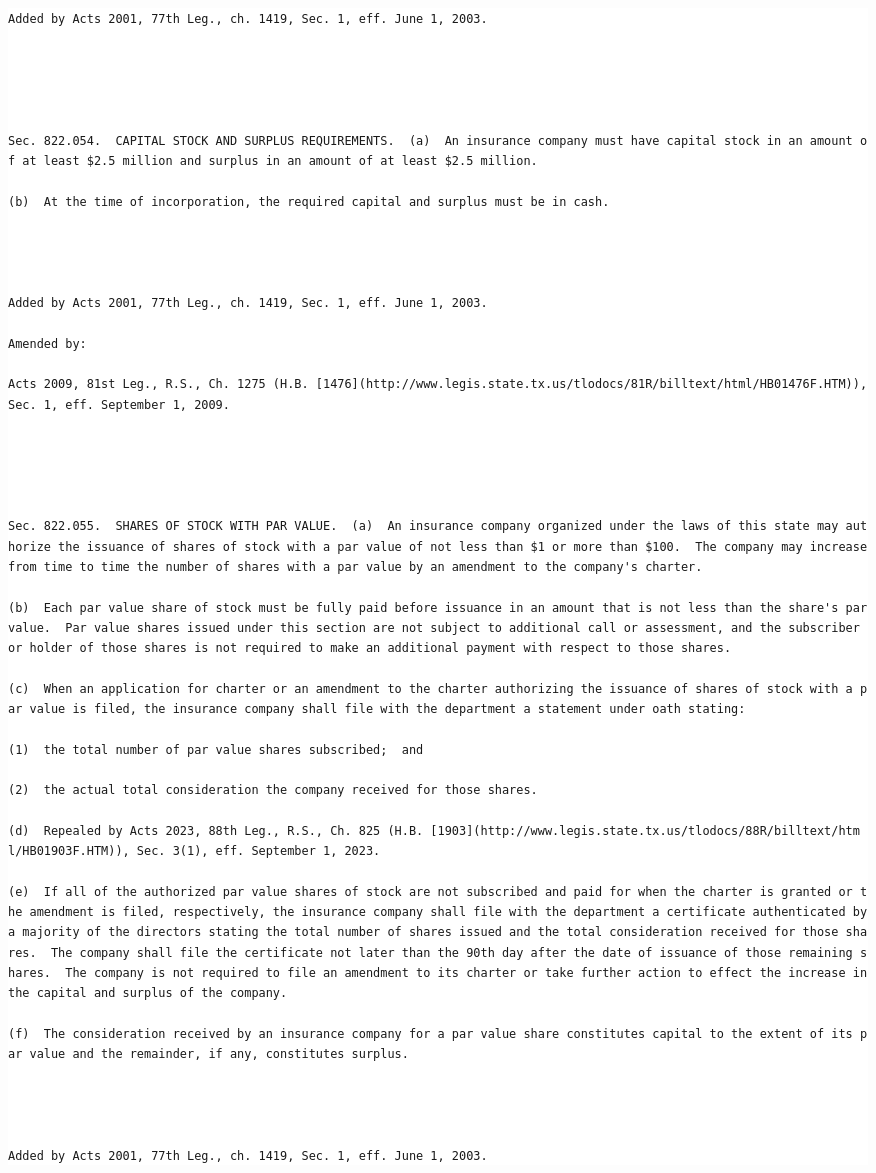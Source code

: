     
    
    
    Added by Acts 2001, 77th Leg., ch. 1419, Sec. 1, eff. June 1, 2003.
    
    
    
    
    
    Sec. 822.054.  CAPITAL STOCK AND SURPLUS REQUIREMENTS.  (a)  An insurance company must have capital stock in an amount of at least $2.5 million and surplus in an amount of at least $2.5 million.
    
    (b)  At the time of incorporation, the required capital and surplus must be in cash.
    
    
    
    
    Added by Acts 2001, 77th Leg., ch. 1419, Sec. 1, eff. June 1, 2003.
    
    Amended by: 
    
    Acts 2009, 81st Leg., R.S., Ch. 1275 (H.B. [1476](http://www.legis.state.tx.us/tlodocs/81R/billtext/html/HB01476F.HTM)), Sec. 1, eff. September 1, 2009.
    
    
    
    
    
    Sec. 822.055.  SHARES OF STOCK WITH PAR VALUE.  (a)  An insurance company organized under the laws of this state may authorize the issuance of shares of stock with a par value of not less than $1 or more than $100.  The company may increase from time to time the number of shares with a par value by an amendment to the company's charter.
    
    (b)  Each par value share of stock must be fully paid before issuance in an amount that is not less than the share's par value.  Par value shares issued under this section are not subject to additional call or assessment, and the subscriber or holder of those shares is not required to make an additional payment with respect to those shares.
    
    (c)  When an application for charter or an amendment to the charter authorizing the issuance of shares of stock with a par value is filed, the insurance company shall file with the department a statement under oath stating:
    
    (1)  the total number of par value shares subscribed;  and
    
    (2)  the actual total consideration the company received for those shares. 
    
    (d)  Repealed by Acts 2023, 88th Leg., R.S., Ch. 825 (H.B. [1903](http://www.legis.state.tx.us/tlodocs/88R/billtext/html/HB01903F.HTM)), Sec. 3(1), eff. September 1, 2023.
    
    (e)  If all of the authorized par value shares of stock are not subscribed and paid for when the charter is granted or the amendment is filed, respectively, the insurance company shall file with the department a certificate authenticated by a majority of the directors stating the total number of shares issued and the total consideration received for those shares.  The company shall file the certificate not later than the 90th day after the date of issuance of those remaining shares.  The company is not required to file an amendment to its charter or take further action to effect the increase in the capital and surplus of the company.
    
    (f)  The consideration received by an insurance company for a par value share constitutes capital to the extent of its par value and the remainder, if any, constitutes surplus.
    
    
    
    
    Added by Acts 2001, 77th Leg., ch. 1419, Sec. 1, eff. June 1, 2003.
    